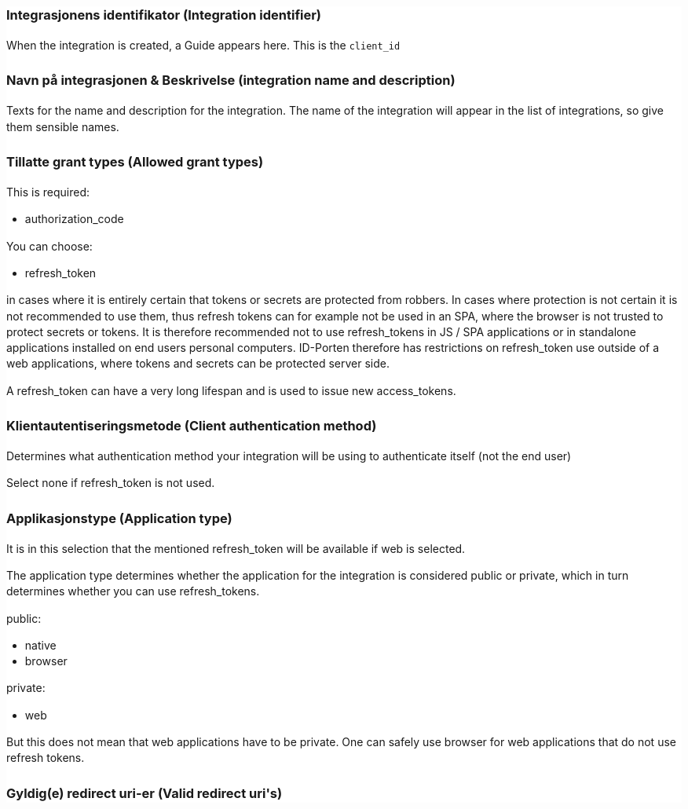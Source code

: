 ### Integrasjonens identifikator (Integration identifier)

When the integration is created, a Guide appears here. This is the `client_id`

### Navn på integrasjonen & Beskrivelse (integration name and description)

Texts for the name and description for the integration. The name of the integration will appear in the list of integrations, so give them sensible names.

### Tillatte grant types (Allowed grant types)

This is required:

- authorization_code

You can choose:

- refresh_token

in cases where it is entirely certain that tokens or secrets are protected from robbers. In cases where protection is not certain it is not recommended to use them, thus refresh tokens can for example not be used in an SPA, where the browser is not trusted to protect secrets or tokens. It is therefore recommended not to use refresh_tokens in JS / SPA applications or in standalone applications installed on end users personal computers. ID-Porten therefore has restrictions on refresh_token use outside of a web applications, where tokens and secrets can be protected server side.

A refresh_token can have a very long lifespan and is used to issue new access_tokens.

### Klientautentiseringsmetode (Client authentication method)

Determines what authentication method your integration will be using to authenticate itself (not the end user)

Select none if refresh_token is not used.

### Applikasjonstype (Application type)

It is in this selection that the mentioned refresh_token will be available if web is selected.

The application type determines whether the application for the integration is considered public or private, which in turn determines whether you can use refresh_tokens.

public:

- native
- browser

private:

- web

But this does not mean that web applications have to be private. One can safely use browser for web applications that do not use refresh tokens.

### Gyldig(e) redirect uri-er (Valid redirect uri's)

